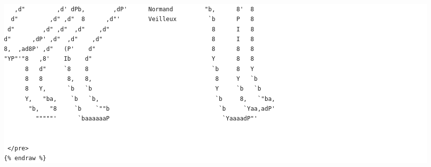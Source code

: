 ~~~\@@@@@@@@@@@@@@||       |\___________________________/|@/~~~~~~~~~~~\@@@
   ,d"         ,d' dPb,        ,dP'      Normand         "b,      8'  8
  d"         ,d" ,d"  8      ,d"'        Veilleux         `b      P   8
 d"        ,d" ,d"  ,d"    ,d"                             8      I   8
d"      ,dP' ,d"  ,d"    ,d"                               8      I   8
8,  ,ad8P' ,d"   (P'    d"                                 8      8   8
"YP"'"8   ,8'    Ib    d"                                  Y      8   8
      8   d"     `8    8                                   `b     8   Y
      8   8       8,   8,                                   8     Y   `b
      8   Y,      `b   `b                                   Y     `b   `b
      Y,   "ba,    `b   `b,                                 `b     8,   `"ba,
       "b,   "8     `b    `""b                               `b     `Yaa,adP'
         """""'      `baaaaaaP                                `YaaaadP"'


 </pre>
{% endraw %}

